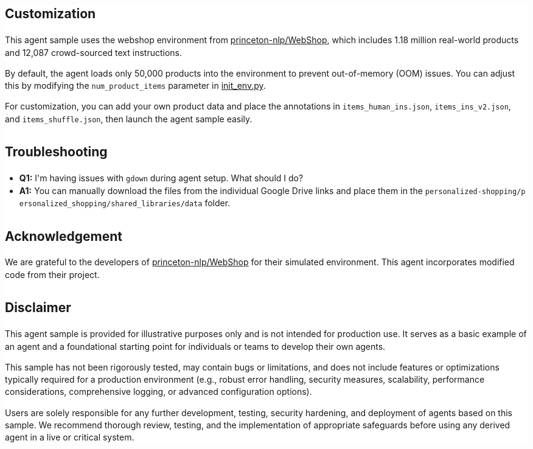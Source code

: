 ## Customization

This agent sample uses the webshop environment from [princeton-nlp/WebShop](https://github.com/princeton-nlp/WebShop), which includes 1.18 million real-world products and 12,087 crowd-sourced text instructions.

By default, the agent loads only 50,000 products into the environment to prevent out-of-memory (OOM) issues. You can adjust this by modifying the `num_product_items` parameter in [init_env.py](personalized_shopping/shared_libraries/init_env.py).

For customization, you can add your own product data and place the annotations in `items_human_ins.json`, `items_ins_v2.json`, and `items_shuffle.json`, then launch the agent sample easily.

## Troubleshooting

* **Q1:** I'm having issues with `gdown` during agent setup. What should I do?
* **A1:** You can manually download the files from the individual Google Drive links and place them in the `personalized-shopping/personalized_shopping/shared_libraries/data` folder.

## Acknowledgement
We are grateful to the developers of [princeton-nlp/WebShop](https://github.com/princeton-nlp/WebShop) for their simulated environment. This agent incorporates modified code from their project.


## Disclaimer

This agent sample is provided for illustrative purposes only and is not intended for production use. It serves as a basic example of an agent and a foundational starting point for individuals or teams to develop their own agents.

This sample has not been rigorously tested, may contain bugs or limitations, and does not include features or optimizations typically required for a production environment (e.g., robust error handling, security measures, scalability, performance considerations, comprehensive logging, or advanced configuration options).

Users are solely responsible for any further development, testing, security hardening, and deployment of agents based on this sample. We recommend thorough review, testing, and the implementation of appropriate safeguards before using any derived agent in a live or critical system.
